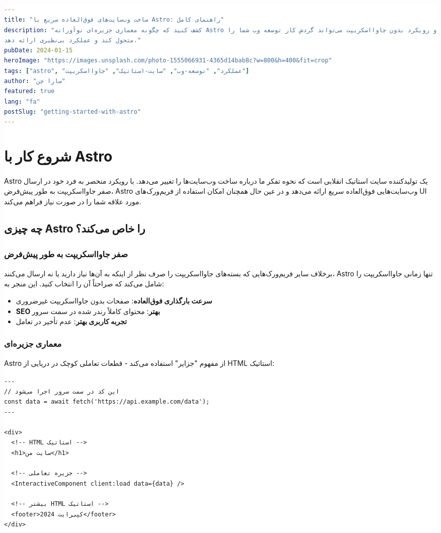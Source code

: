 ```yaml
---
title: "ساخت وب‌سایت‌های فوق‌العاده سریع با Astro: راهنمای کامل"
description: "کشف کنید که چگونه معماری جزیره‌ای نوآورانه Astro و رویکرد بدون جاوااسکریپت می‌تواند گردش کار توسعه وب شما را متحول کند و عملکرد بی‌نظیری ارائه دهد."
pubDate: 2024-01-15
heroImage: "https://images.unsplash.com/photo-1555066931-4365d14bab8c?w=800&h=400&fit=crop"
tags: ["astro", "عملکرد", "توسعه-وب", "سایت-استاتیک", "جاوااسکریپت"]
author: "سارا چن"
featured: true
lang: "fa"
postSlug: "getting-started-with-astro"
---
```


# شروع کار با Astro

Astro یک تولیدکننده سایت استاتیک انقلابی است که نحوه تفکر ما درباره ساخت وب‌سایت‌ها را تغییر می‌دهد. با رویکرد منحصر به فرد خود در ارسال صفر جاوااسکریپت به طور پیش‌فرض، Astro وب‌سایت‌هایی فوق‌العاده سریع ارائه می‌دهد و در عین حال همچنان امکان استفاده از فریم‌ورک‌های UI مورد علاقه شما را در صورت نیاز فراهم می‌کند.

## چه چیزی Astro را خاص می‌کند؟

### صفر جاوااسکریپت به طور پیش‌فرض
برخلاف سایر فریم‌ورک‌هایی که بسته‌های جاوااسکریپت را صرف نظر از اینکه به آن‌ها نیاز دارید یا نه ارسال می‌کنند، Astro تنها زمانی جاوااسکریپت را شامل می‌کند که صراحتاً آن را انتخاب کنید. این منجر به:

- **سرعت بارگذاری فوق‌العاده**: صفحات بدون جاوااسکریپت غیرضروری
- **SEO بهتر**: محتوای کاملاً رندر شده در سمت سرور
- **تجربه کاربری بهتر**: عدم تأخیر در تعامل

### معماری جزیره‌ای
Astro از مفهوم "جزایر" استفاده می‌کند - قطعات تعاملی کوچک در دریایی از HTML استاتیک:

```astro
---
// این کد در سمت سرور اجرا می‌شود
const data = await fetch('https://api.example.com/data');
---

<div>
  <!-- HTML استاتیک -->
  <h1>سایت من</h1>
  
  <!-- جزیره تعاملی -->
  <InteractiveComponent client:load data={data} />
  
  <!-- بیشتر HTML استاتیک -->
  <footer>کپی‌رایت 2024</footer>
</div>
```
